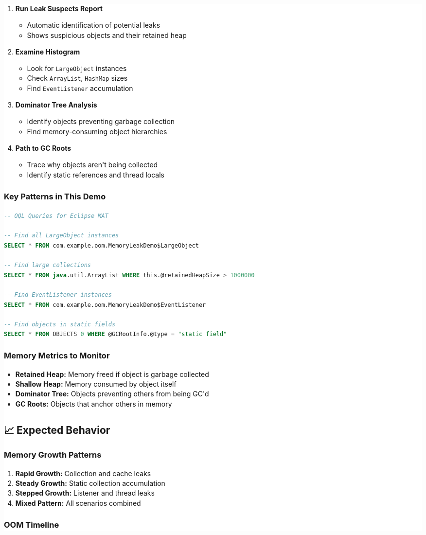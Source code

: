 1. **Run Leak Suspects Report**
   - Automatic identification of potential leaks
   - Shows suspicious objects and their retained heap

2. **Examine Histogram**
   - Look for `LargeObject` instances
   - Check `ArrayList`, `HashMap` sizes
   - Find `EventListener` accumulation

3. **Dominator Tree Analysis**
   - Identify objects preventing garbage collection
   - Find memory-consuming object hierarchies

4. **Path to GC Roots**
   - Trace why objects aren't being collected
   - Identify static references and thread locals

### Key Patterns in This Demo

```sql
-- OQL Queries for Eclipse MAT

-- Find all LargeObject instances
SELECT * FROM com.example.oom.MemoryLeakDemo$LargeObject

-- Find large collections
SELECT * FROM java.util.ArrayList WHERE this.@retainedHeapSize > 1000000

-- Find EventListener instances
SELECT * FROM com.example.oom.MemoryLeakDemo$EventListener

-- Find objects in static fields
SELECT * FROM OBJECTS 0 WHERE @GCRootInfo.@type = "static field"
```

### Memory Metrics to Monitor

- **Retained Heap:** Memory freed if object is garbage collected
- **Shallow Heap:** Memory consumed by object itself
- **Dominator Tree:** Objects preventing others from being GC'd
- **GC Roots:** Objects that anchor others in memory

## 📈 Expected Behavior

### Memory Growth Patterns

1. **Rapid Growth:** Collection and cache leaks
2. **Steady Growth:** Static collection accumulation
3. **Stepped Growth:** Listener and thread leaks
4. **Mixed Pattern:** All scenarios combined

### OOM Timeline
